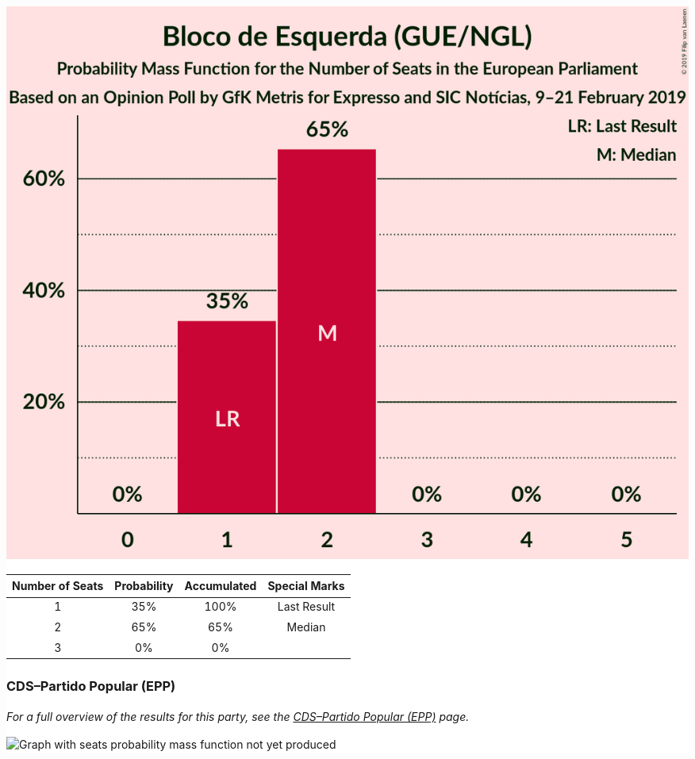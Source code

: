 ![Graph with seats probability mass function not yet produced](2019-02-21-GfKMetris-seats-pmf-blocodeesquerdaguengl.png "Seats Probability Mass Function")

| Number of Seats | Probability | Accumulated | Special Marks |
|:---------------:|:-----------:|:-----------:|:-------------:|
| 1 | 35% | 100% | Last Result |
| 2 | 65% | 65% | Median |
| 3 | 0% | 0% |  |

### CDS–Partido Popular (EPP)

*For a full overview of the results for this party, see the [CDS–Partido Popular (EPP)](party-cds–partidopopularepp.html) page.*

![Graph with seats probability mass function not yet produced](2019-02-21-GfKMetris-seats-pmf-cds–partidopopularepp.png "Seats Probability Mass Function")
